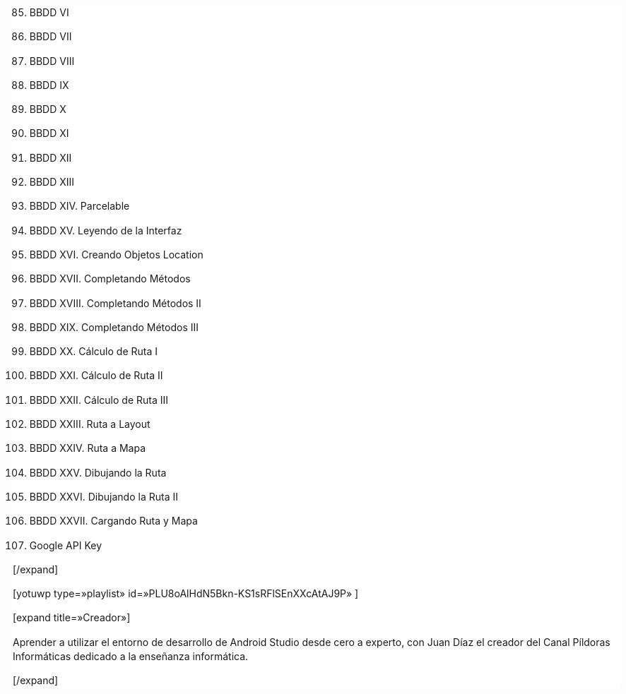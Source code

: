85. BBDD VI
  
86. BBDD VII
  
87. BBDD VIII
  
88. BBDD IX
  
89. BBDD X
  
90. BBDD XI
  
91. BBDD XII
  
92. BBDD XIII
  
93. BBDD XIV. Parcelable
  
94. BBDD XV. Leyendo de la Interfaz
  
95. BBDD XVI. Creando Objetos Location
  
96. BBDD XVII. Completando Métodos
  
97. BBDD XVIII. Completando Métodos II
  
98. BBDD XIX. Completando Métodos III
  
99. BBDD XX. Cálculo de Ruta I
  
100. BBDD XXI. Cálculo de Ruta II
  
101. BBDD XXII. Cálculo de Ruta III
  
102. BBDD XXIII. Ruta a Layout
  
103. BBDD XXIV. Ruta a Mapa
  
104. BBDD XXV. Dibujando la Ruta
  
105. BBDD XXVI. Dibujando la Ruta II
  
106. BBDD XXVII. Cargando Ruta y Mapa
  
107. Google API Key
  
[/expand]

[yotuwp type=&#187;playlist&#187; id=&#187;PLU8oAlHdN5Bkn-KS1sRFlSEnXXcAtAJ9P&#187; ]

[expand title=&#187;Creador&#187;]
  
Aprender a utilizar el entorno de desarrollo de Android Studio desde cero a experto, con Juan Díaz el creador del Canal Píldoras Informáticas dedicado a la enseñanza informática.
  
[/expand]